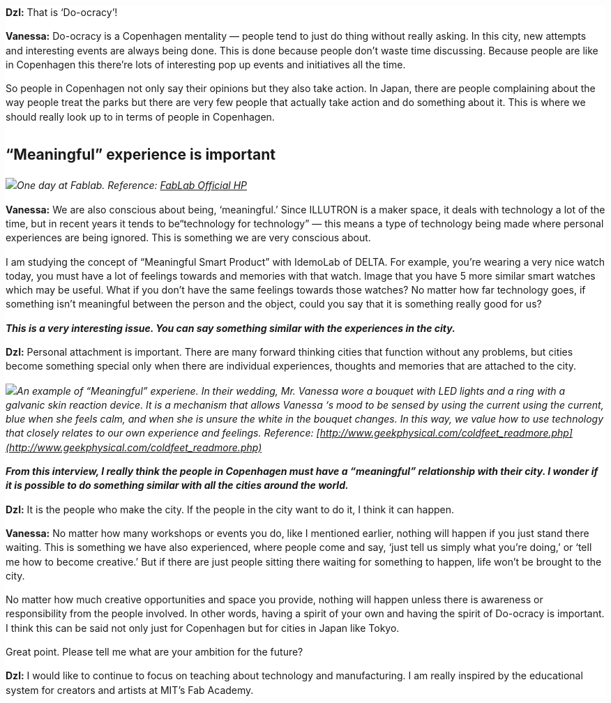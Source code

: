 **Dzl:** That is ‘Do-ocracy’!

**Vanessa:** Do-ocracy is a Copenhagen mentality — people tend to just do thing without really asking. In this city, new attempts and interesting events are always being done. This is done because people don’t waste time discussing. Because people are like in Copenhagen this there’re lots of interesting pop up events and initiatives all the time.

So people in Copenhagen not only say their opinions but they also take action. In Japan, there are people complaining about the way people treat the parks but there are very few people that actually take action and do something about it. This is where we should really look up to in terms of people in Copenhagen.

## “Meaningful” experience is important

![](illutron06.jpg)*One day at Fablab. Reference: [FabLab Official HP](https://typo3.ruc.dk/Uddannelse/Bacheloruddannelser/Humanistisk-Teknologisk-Bacheloruddannelse/FabLab-RUC)*

**Vanessa:** We are also conscious about being, ‘meaningful.’ Since ILLUTRON is a maker space, it deals with technology a lot of the time, but in recent years it tends to be“technology for technology” — this means a type of technology being made where personal experiences are being ignored. This is something we are very conscious about.

I am studying the concept of “Meaningful Smart Product” with IdemoLab of DELTA. For example, you’re wearing a very nice watch today, you must have a lot of feelings towards and memories with that watch. Image that you have 5 more similar smart watches which may be useful. What if you don’t have the same feelings towards those watches? No matter how far technology goes, if something isn’t meaningful between the person and the object, could you say that it is something really good for us?

***This is a very interesting issue. You can say something similar with the experiences in the city.***

**Dzl:** Personal attachment is important. There are many forward thinking cities that function without any problems, but cities become something special only when there are individual experiences, thoughts and memories that are attached to the city.

![](illutron07.jpg)*An example of “Meaningful” experiene. In their wedding, Mr. Vanessa wore a bouquet with LED lights and a ring with a galvanic skin reaction device. It is a mechanism that allows Vanessa ‘s mood to be sensed by using the current using the current, blue when she feels calm, and when she is unsure the white in the bouquet changes. In this way, we value how to use technology that closely relates to our own experience and feelings. Reference: [http://www.geekphysical.com/coldfeet_readmore.php](http://www.geekphysical.com/coldfeet_readmore.php)*

***From this interview, I really think the people in Copenhagen must have a “meaningful” relationship with their city. I wonder if it is possible to do something similar with all the cities around the world.***

**Dzl:** It is the people who make the city. If the people in the city want to do it, I think it can happen.

**Vanessa:** No matter how many workshops or events you do, like I mentioned earlier, nothing will happen if you just stand there waiting. This is something we have also experienced, where people come and say, ‘just tell us simply what you’re doing,’ or ‘tell me how to become creative.’ But if there are just people sitting there waiting for something to happen, life won’t be brought to the city.

No matter how much creative opportunities and space you provide, nothing will happen unless there is awareness or responsibility from the people involved. In other words, having a spirit of your own and having the spirit of Do-ocracy is important. I think this can be said not only just for Copenhagen but for cities in Japan like Tokyo.

Great point. Please tell me what are your ambition for the future?

**Dzl:** I would like to continue to focus on teaching about technology and manufacturing. I am really inspired by the educational system for creators and artists at MIT’s Fab Academy.
